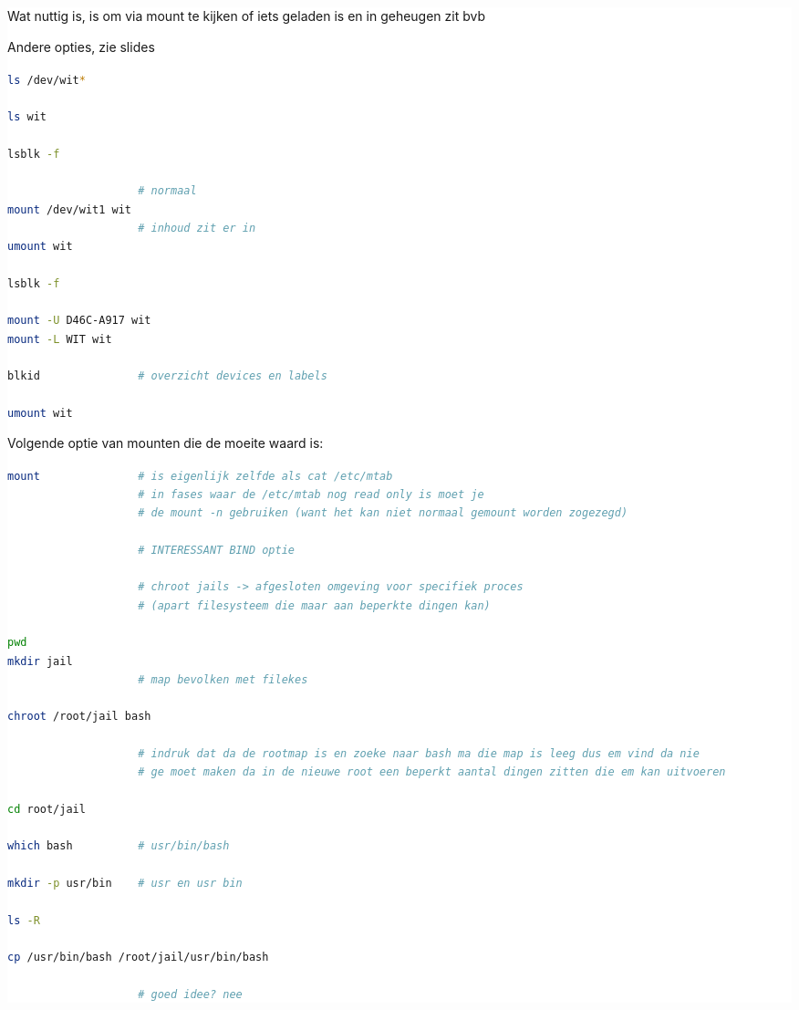```sh

```

Wat nuttig is, is om via mount te kijken of iets geladen is en in geheugen zit bvb

Andere opties, zie slides


```sh
ls /dev/wit*

ls wit

lsblk -f

                    # normaal
mount /dev/wit1 wit
                    # inhoud zit er in
umount wit

lsblk -f

mount -U D46C-A917 wit
mount -L WIT wit

blkid               # overzicht devices en labels

umount wit

```

Volgende optie van mounten die de moeite waard is:


```sh
mount               # is eigenlijk zelfde als cat /etc/mtab
                    # in fases waar de /etc/mtab nog read only is moet je 
                    # de mount -n gebruiken (want het kan niet normaal gemount worden zogezegd)

                    # INTERESSANT BIND optie

                    # chroot jails -> afgesloten omgeving voor specifiek proces 
                    # (apart filesysteem die maar aan beperkte dingen kan)

pwd 
mkdir jail
                    # map bevolken met filekes

chroot /root/jail bash

                    # indruk dat da de rootmap is en zoeke naar bash ma die map is leeg dus em vind da nie
                    # ge moet maken da in de nieuwe root een beperkt aantal dingen zitten die em kan uitvoeren

cd root/jail

which bash          # usr/bin/bash

mkdir -p usr/bin    # usr en usr bin

ls -R

cp /usr/bin/bash /root/jail/usr/bin/bash 
                    
                    # goed idee? nee

```